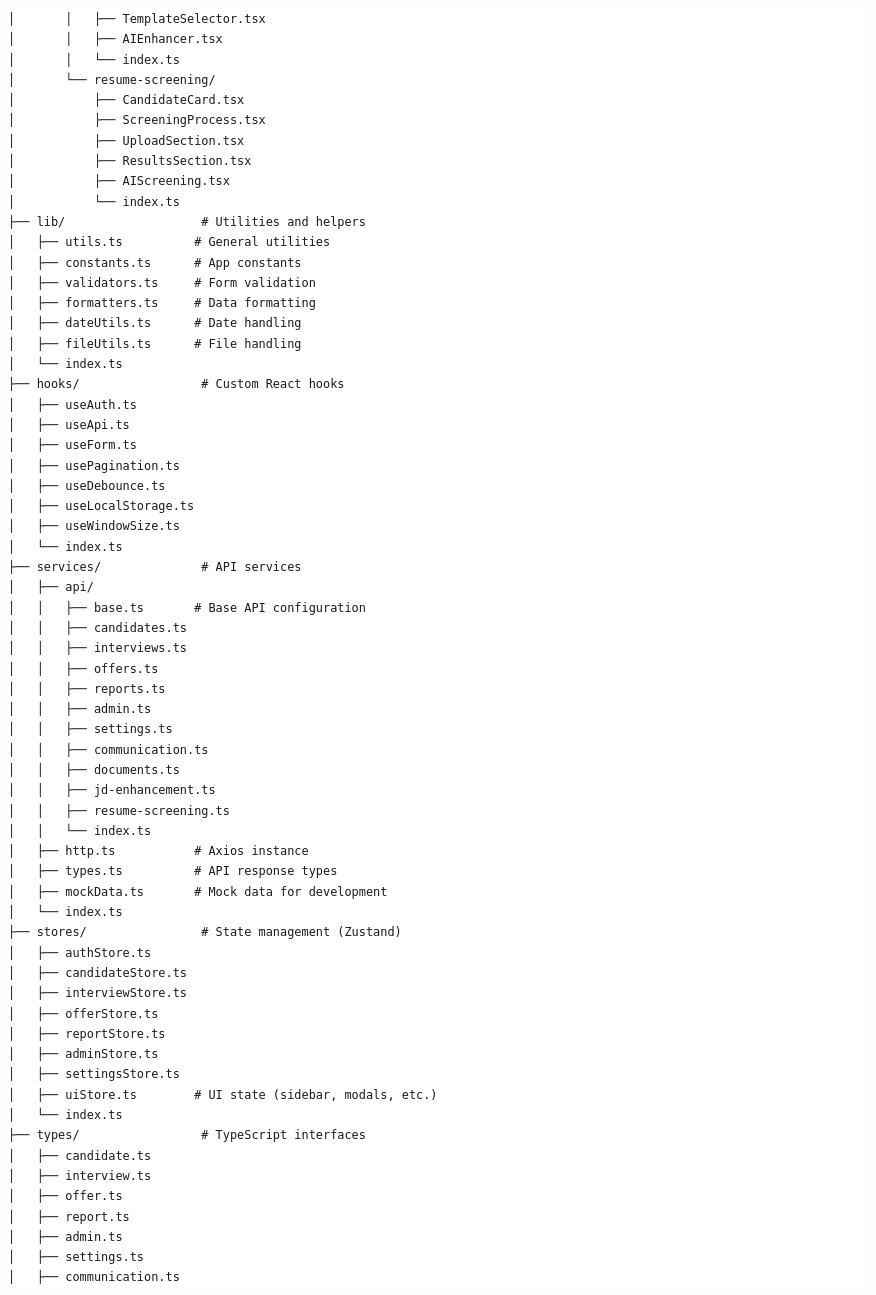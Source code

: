 ```
│       │   ├── TemplateSelector.tsx
│       │   ├── AIEnhancer.tsx
│       │   └── index.ts
│       └── resume-screening/
│           ├── CandidateCard.tsx
│           ├── ScreeningProcess.tsx
│           ├── UploadSection.tsx
│           ├── ResultsSection.tsx
│           ├── AIScreening.tsx
│           └── index.ts
├── lib/                   # Utilities and helpers
│   ├── utils.ts          # General utilities
│   ├── constants.ts      # App constants
│   ├── validators.ts     # Form validation
│   ├── formatters.ts     # Data formatting
│   ├── dateUtils.ts      # Date handling
│   ├── fileUtils.ts      # File handling
│   └── index.ts
├── hooks/                 # Custom React hooks
│   ├── useAuth.ts
│   ├── useApi.ts
│   ├── useForm.ts
│   ├── usePagination.ts
│   ├── useDebounce.ts
│   ├── useLocalStorage.ts
│   ├── useWindowSize.ts
│   └── index.ts
├── services/              # API services
│   ├── api/
│   │   ├── base.ts       # Base API configuration
│   │   ├── candidates.ts
│   │   ├── interviews.ts
│   │   ├── offers.ts
│   │   ├── reports.ts
│   │   ├── admin.ts
│   │   ├── settings.ts
│   │   ├── communication.ts
│   │   ├── documents.ts
│   │   ├── jd-enhancement.ts
│   │   ├── resume-screening.ts
│   │   └── index.ts
│   ├── http.ts           # Axios instance
│   ├── types.ts          # API response types
│   ├── mockData.ts       # Mock data for development
│   └── index.ts
├── stores/                # State management (Zustand)
│   ├── authStore.ts
│   ├── candidateStore.ts
│   ├── interviewStore.ts
│   ├── offerStore.ts
│   ├── reportStore.ts
│   ├── adminStore.ts
│   ├── settingsStore.ts
│   ├── uiStore.ts        # UI state (sidebar, modals, etc.)
│   └── index.ts
├── types/                 # TypeScript interfaces
│   ├── candidate.ts
│   ├── interview.ts
│   ├── offer.ts
│   ├── report.ts
│   ├── admin.ts
│   ├── settings.ts
│   ├── communication.ts
```